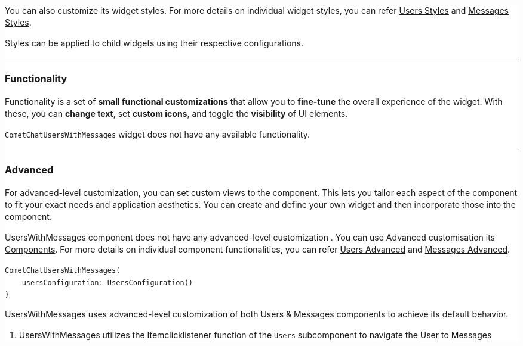 </TabItem>

</Tabs>

You can also customize its widget styles. For more details on individual widget styles, you can refer [Users Styles](/ui-kit/flutter/users) and [Messages Styles](/ui-kit/flutter/messages).

Styles can be applied to child widgets using their respective configurations.

---

### Functionality

Functionality is a set of **small functional customizations** that allow you to **fine-tune** the overall experience of the widget. With these, you can **change text**, set **custom icons**, and toggle the **visibility** of UI elements.

`CometChatUsersWithMessages` widget does not have any available functionality.

---

### Advanced

For advanced-level customization, you can set custom views to the component. This lets you tailor each aspect of the component to fit your exact needs and application aesthetics. You can create and define your own widget and then incorporate those into the component.

UsersWithMessages component does not have any advanced-level customization . You can use Advanced customisation its [Components](/ui-kit/flutter/components-overview#components). For more details on individual component functionalities, you can refer [Users Advanced](/ui-kit/flutter/users#advance) and [Messages Advanced](/ui-kit/flutter/messages#advanced).

<Tabs>

<TabItem value="Dart" label="Dart">

```dart
CometChatUsersWithMessages(
    usersConfiguration: UsersConfiguration()
)
```

</TabItem>

</Tabs>

UsersWithMessages uses advanced-level customization of both Users & Messages components to achieve its default behavior.

1. UsersWithMessages utilizes the [Itemclicklistener](/ui-kit/flutter/users#2-onitemtap) function of the `Users` subcomponent to navigate the [User](/ui-kit/flutter/users) to [Messages](/ui-kit/flutter/messages)

<Tabs>

<TabItem value="Android" label="Android">
